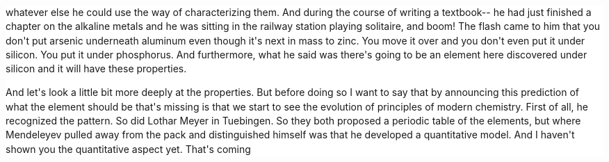   <span m="279320">whatever</span> <span m="279720">else</span> <span m="280740">he</span>
  <span m="280940">could</span> <span m="281960">use</span> <span m="282620">the</span>
  <span m="282710">way</span> <span m="282910">of</span> <span m="283000">characterizing</span>
  <span m="283930">them.</span> <span m="284510">And</span> <span m="284990">during</span>
  <span m="285210">the</span> <span m="285280">course</span> <span m="285570">of</span>
  <span m="285660">writing</span> <span m="285890">a</span> <span m="286010">textbook--</span>
  <span m="286620">he had</span> <span m="286700">just</span> <span m="286940">finished</span>
  <span m="287240">a</span> <span m="287310">chapter</span> <span m="287730">on</span>
  <span m="287870">the</span> <span m="288000">alkaline</span> <span m="288550">metals</span>
  <span m="289350">and</span> <span m="290160">he</span> <span m="290250">was</span>
  <span m="290400">sitting</span> <span m="290720">in</span> <span m="290820">the</span>
  <span m="290910">railway</span> <span m="291290">station</span> <span m="291920">playing</span>
  <span m="292220">solitaire,</span> <span m="292990">and</span> <span m="293400">boom!</span>
  <span m="293780">The</span> <span m="294840">flash</span> <span m="295450">came</span>
  <span m="295730">to</span> <span m="295840">him</span> <span m="296240">that</span>
  <span m="296990">you</span> <span m="297140">don't</span> <span m="297400">put</span>
  <span m="297610">arsenic</span> <span m="298140">underneath</span> <span m="300110">aluminum</span>
  <span m="300710">even</span> <span m="300970">though</span> <span m="301140">it's</span>
  <span m="301290">next</span> <span m="301750">in</span> <span m="301900">mass</span>
  <span m="302280">to</span> <span m="302660">zinc.</span> <span m="302990">You</span>
  <span m="303110">move</span> <span m="303470">it</span> <span m="303590">over</span>
  <span m="303940">and</span> <span m="304030">you</span> <span m="304090">don't</span>
  <span m="304220">even</span> <span m="304360">put</span> <span m="304570">it</span>
  <span m="304680">under</span> <span m="304940">silicon.</span> <span m="305470">You</span>
  <span m="305540">put it</span> <span m="305740">under</span> <span m="305960">phosphorus.</span>
  <span m="306840">And</span> <span m="307110">furthermore,</span> <span m="308120">what</span>
  <span m="308330">he</span> <span m="308400">said</span> <span m="308780">was</span>
  <span m="309030">there's</span> <span m="309190">going to</span> <span m="309410">be</span>
  <span m="309530">an</span> <span m="309680">element</span> <span m="310170">here</span>
  <span m="310380">discovered</span> <span m="311070">under</span> <span m="311360">silicon</span>
  <span m="312320">and</span> <span m="312870">it</span> <span m="313070">will</span>
  <span m="313280">have</span> <span m="313540">these</span> <span m="313780">properties.</span></p><p><span
  m="314410">And</span> <span m="314500">let's</span> <span m="314700">look</span>
  <span m="314870">a</span> <span m="314940">little</span> <span m="315140">bit</span>
  <span m="315340">more</span> <span m="316220">deeply</span> <span m="316760">at</span>
  <span m="317610">the</span> <span m="317730">properties.</span> <span m="318290">But</span>
  <span m="318420">before</span> <span m="318770">doing</span> <span m="319110">so</span>
  <span m="319280">I</span> <span m="319390">want</span> <span m="319610">to</span>
  <span m="319670">say</span> <span m="319840">that</span> <span m="320010">by</span>
  <span m="320650">announcing</span> <span m="321990">this</span> <span m="323870">prediction</span>
  <span m="324970">of</span> <span m="325630">what</span> <span m="326090">the</span>
  <span m="326240">element</span> <span m="326650">should</span> <span m="326930">be</span>
  <span m="327210">that's</span> <span m="327430">missing</span> <span m="328210">is</span>
  <span m="328580">that</span> <span m="328820">we</span> <span m="328980">start</span>
  <span m="329310">to</span> <span m="329380">see</span> <span m="329620">the</span>
  <span m="329720">evolution</span> <span m="330210">of</span> <span m="330290">principles</span>
  <span m="330910">of</span> <span m="331010">modern</span> <span m="331360">chemistry.</span>
  <span m="331930">First</span> <span m="332220">of</span> <span m="332340">all,</span>
  <span m="332680">he</span> <span m="332930">recognized</span> <span m="333580">the</span>
  <span m="333680">pattern.</span> <span m="334320">So</span> <span m="334660">did</span>
  <span m="334910">Lothar Meyer</span> <span m="335255">in</span> <span m="335520">Tuebingen.</span>
  <span m="336060">So</span> <span m="336190">they</span> <span m="336300">both</span>
  <span m="336950">proposed</span> <span m="337830">a</span> <span m="337990">periodic</span>
  <span m="338560">table</span> <span m="338910">of</span> <span m="338990">the</span>
  <span m="339090">elements,</span> <span m="339820">but</span> <span m="340010">where</span>
  <span m="340190">Mendeleyev</span> <span m="340820">pulled</span> <span m="341100">away</span>
  <span m="341440">from</span> <span m="341650">the</span> <span m="341740">pack</span>
  <span m="342190">and</span> <span m="342320">distinguished</span> <span m="342880">himself</span>
  <span m="343350">was that he</span> <span m="343750">developed</span> <span m="344180">a</span>
  <span m="344250">quantitative</span> <span m="345110">model.</span> <span m="345880">And</span>
  <span m="346030">I haven't</span> <span m="346220">shown</span> <span m="346530">you</span>
  <span m="346620">the</span> <span m="346720">quantitative</span> <span m="347390">aspect</span>
  <span m="347900">yet.</span> <span m="348000">That's</span> <span m="348250">coming</span>